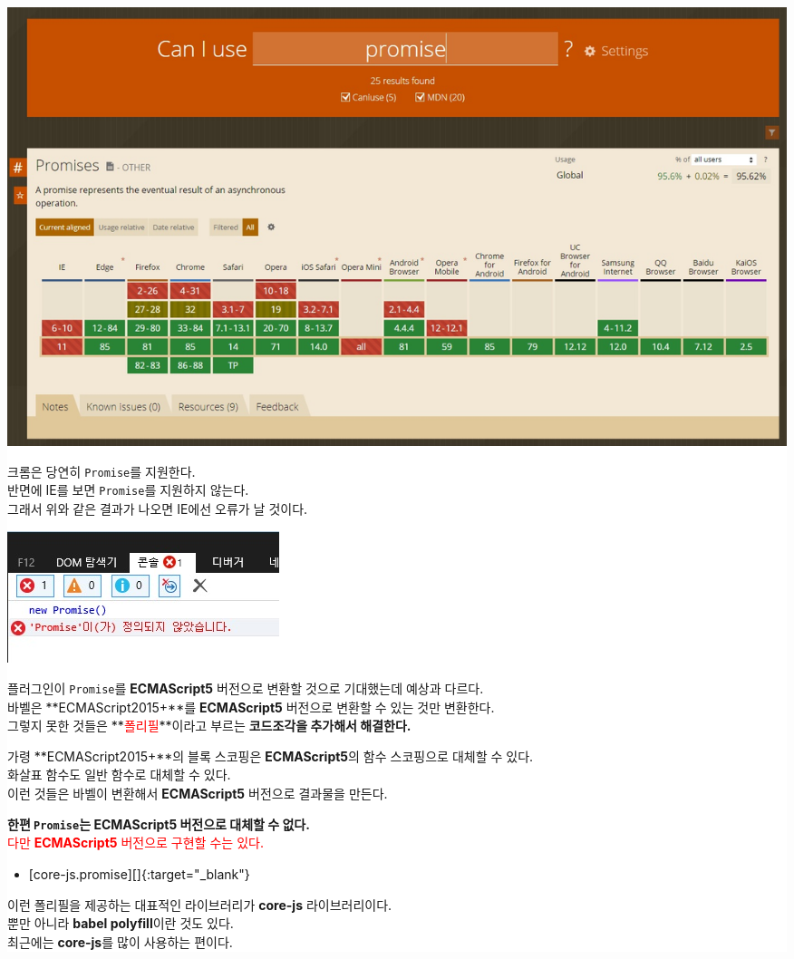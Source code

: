 ![](/static/img/node/webpack2/image84.jpg)

크롬은 당연히 `Promise`를 지원한다.  
반면에 IE를 보면 `Promise`를 지원하지 않는다.  
그래서 위와 같은 결과가 나오면 IE에선 오류가 날 것이다.  

![](/static/img/node/webpack2/image85.jpg)

플러그인이 `Promise`를 **ECMAScript5** 버전으로 변환할 것으로 기대했는데 예상과 다르다.  
바벨은 **ECMAScript2015+**를 **ECMAScript5** 버전으로 변환할 수 있는 것만 변환한다.  
그렇지 못한 것들은 **<span style="color:red">폴리필</span>**이라고 부르는 **코드조각을 추가해서 해결한다.**

가령 **ECMAScript2015+**의 블록 스코핑은 **ECMAScript5**의 함수 스코핑으로 대체할 수 있다.  
화살표 함수도 일반 함수로 대체할 수 있다.  
이런 것들은 바벨이 변환해서 **ECMAScript5** 버전으로 결과물을 만든다.  

**한편 `Promise`는 ECMAScript5 버전으로 대체할 수 없다.**  
<span style="color:red">다만 **ECMAScript5** 버전으로 구현할 수는 있다.</span>

* [core-js.promise][]{:target="_blank"}

이런 폴리필을 제공하는 대표적인 라이브러리가 **core-js** 라이브러리이다.  
뿐만 아니라 **babel polyfill**이란 것도 있다.  
최근에는 **core-js**를 많이 사용하는 편이다.  
